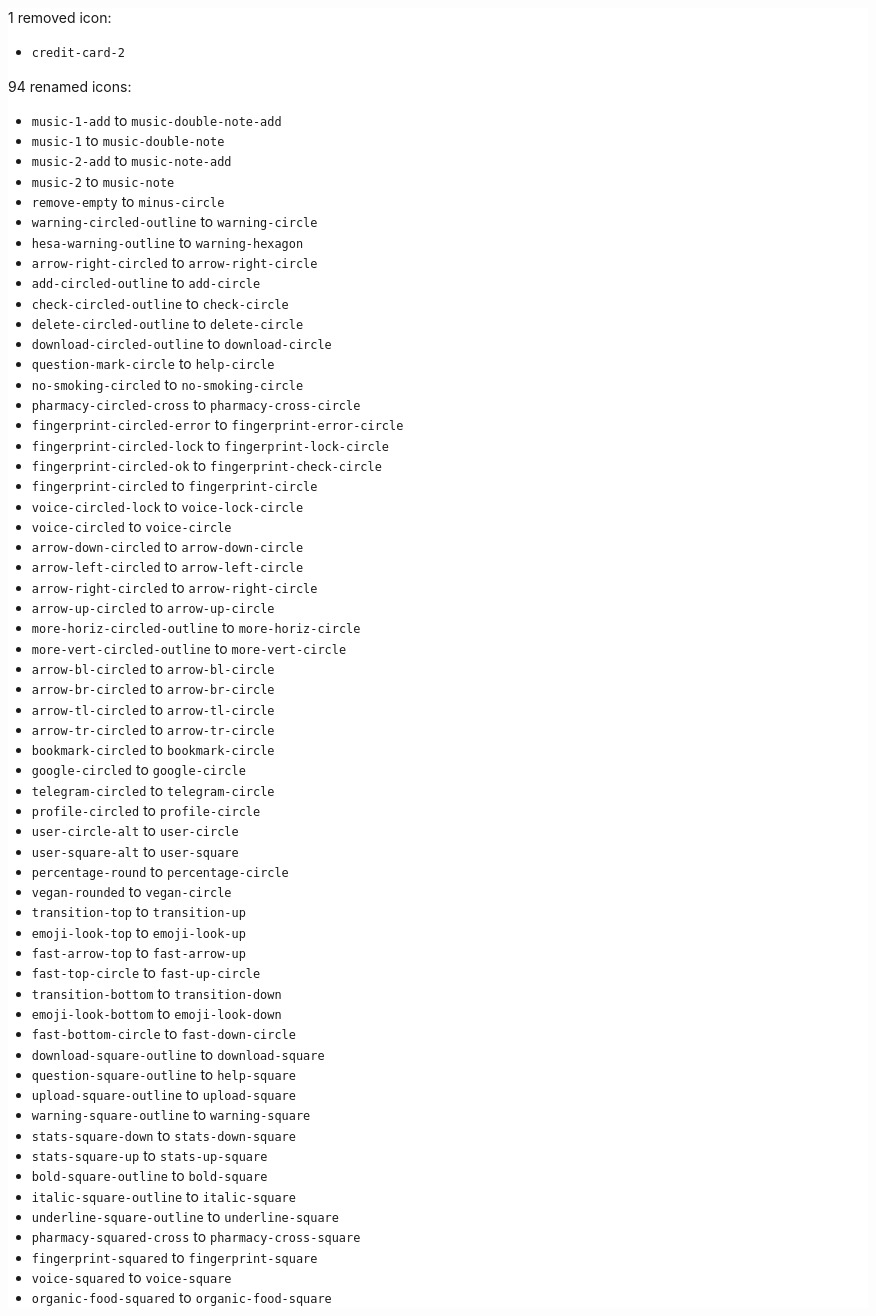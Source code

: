 1 removed icon:

- `credit-card-2`

94 renamed icons:

- `music-1-add` to `music-double-note-add`
- `music-1` to `music-double-note`
- `music-2-add` to `music-note-add`
- `music-2` to `music-note`
- `remove-empty` to `minus-circle`
- `warning-circled-outline` to `warning-circle`
- `hesa-warning-outline` to `warning-hexagon`
- `arrow-right-circled` to `arrow-right-circle`
- `add-circled-outline` to `add-circle`
- `check-circled-outline` to `check-circle`
- `delete-circled-outline` to `delete-circle`
- `download-circled-outline` to `download-circle`
- `question-mark-circle` to `help-circle`
- `no-smoking-circled` to `no-smoking-circle`
- `pharmacy-circled-cross` to `pharmacy-cross-circle`
- `fingerprint-circled-error` to `fingerprint-error-circle`
- `fingerprint-circled-lock` to `fingerprint-lock-circle`
- `fingerprint-circled-ok` to `fingerprint-check-circle`
- `fingerprint-circled` to `fingerprint-circle`
- `voice-circled-lock` to `voice-lock-circle`
- `voice-circled` to `voice-circle`
- `arrow-down-circled` to `arrow-down-circle`
- `arrow-left-circled` to `arrow-left-circle`
- `arrow-right-circled` to `arrow-right-circle`
- `arrow-up-circled` to `arrow-up-circle`
- `more-horiz-circled-outline` to `more-horiz-circle`
- `more-vert-circled-outline` to `more-vert-circle`
- `arrow-bl-circled` to `arrow-bl-circle`
- `arrow-br-circled` to `arrow-br-circle`
- `arrow-tl-circled` to `arrow-tl-circle`
- `arrow-tr-circled` to `arrow-tr-circle`
- `bookmark-circled` to `bookmark-circle`
- `google-circled` to `google-circle`
- `telegram-circled` to `telegram-circle`
- `profile-circled` to `profile-circle`
- `user-circle-alt` to `user-circle`
- `user-square-alt` to `user-square`
- `percentage-round` to `percentage-circle`
- `vegan-rounded` to `vegan-circle`
- `transition-top` to `transition-up`
- `emoji-look-top` to `emoji-look-up`
- `fast-arrow-top` to `fast-arrow-up`
- `fast-top-circle` to `fast-up-circle`
- `transition-bottom` to `transition-down`
- `emoji-look-bottom` to `emoji-look-down`
- `fast-bottom-circle` to `fast-down-circle`
- `download-square-outline` to `download-square`
- `question-square-outline` to `help-square`
- `upload-square-outline` to `upload-square`
- `warning-square-outline` to `warning-square`
- `stats-square-down` to `stats-down-square`
- `stats-square-up` to `stats-up-square`
- `bold-square-outline` to `bold-square`
- `italic-square-outline` to `italic-square`
- `underline-square-outline` to `underline-square`
- `pharmacy-squared-cross` to `pharmacy-cross-square`
- `fingerprint-squared` to `fingerprint-square`
- `voice-squared` to `voice-square`
- `organic-food-squared` to `organic-food-square`